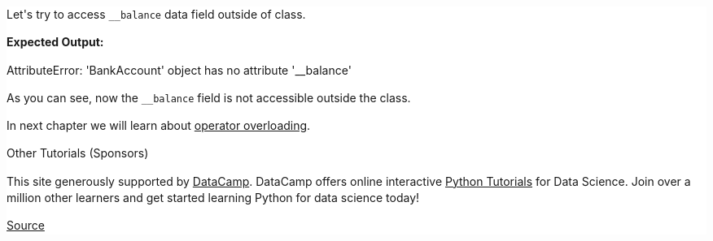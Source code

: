 <span class="text-4505230f--TextH400-3033861f--textContentFamily-49a318e1"><span data-key="3cd8ff74859549d88b9f4905e369e4de"><span data-offset-key="3cd8ff74859549d88b9f4905e369e4de:0">Let's try to access </span><span data-offset-key="3cd8ff74859549d88b9f4905e369e4de:1">`__balance`</span><span data-offset-key="3cd8ff74859549d88b9f4905e369e4de:2"> data field outside of class.</span></span></span>

<span class="text-4505230f--TextH400-3033861f--textContentFamily-49a318e1"><span data-key="16fa724dbf164c09938d32b702a1eabe"><span data-offset-key="16fa724dbf164c09938d32b702a1eabe:0">**Expected Output:**</span></span></span>

<span class="text-4505230f--TextH400-3033861f--textContentFamily-49a318e1"><span data-key="16eea0c6022440f0921d9742edd55eae"><span data-offset-key="16eea0c6022440f0921d9742edd55eae:0">AttributeError: 'BankAccount' object has no attribute '\_\_balance'</span></span></span>

<span class="text-4505230f--TextH400-3033861f--textContentFamily-49a318e1"><span data-key="f791efb93ff249cf99d18e68b6b22396"><span data-offset-key="f791efb93ff249cf99d18e68b6b22396:0">As you can see, now the </span><span data-offset-key="f791efb93ff249cf99d18e68b6b22396:1">`__balance`</span><span data-offset-key="f791efb93ff249cf99d18e68b6b22396:2"> field is not accessible outside the class.</span></span></span>

<span class="text-4505230f--TextH400-3033861f--textContentFamily-49a318e1"><span data-key="34b6c27ec5ea4dbbaea87cbca2492b1b"><span data-offset-key="34b6c27ec5ea4dbbaea87cbca2492b1b:0">In next chapter we will learn about </span></span><a href="chrome-extension://cjedbglnccaioiolemnfhjncicchinao/python-operator-overloading/" class="link-a079aa82--primary-53a25e66--link-faf6c434"><span data-key="4ed934eaeaf6413786c23e969fb3d867"><span data-offset-key="4ed934eaeaf6413786c23e969fb3d867:0">operator overloading</span></span></a><span data-key="b657ff0b092f4f4c9265128fb63aad1f"><span data-offset-key="b657ff0b092f4f4c9265128fb63aad1f:0">.</span></span></span>

<span class="text-4505230f--TextH400-3033861f--textContentFamily-49a318e1"><span data-key="79a159871b0b4fa594bae2b394071852"><span data-offset-key="79a159871b0b4fa594bae2b394071852:0">Other Tutorials (Sponsors)</span></span></span>

<span class="text-4505230f--TextH400-3033861f--textContentFamily-49a318e1"><span data-key="7a68d0ab6d7e4102909f33b5a74ea633"><span data-offset-key="7a68d0ab6d7e4102909f33b5a74ea633:0">This site generously supported by </span></span><a href="https://www.datacamp.com/?utm_source=thepythonguru&amp;utm_campaign=thepythonguru_tutorials" class="link-a079aa82--primary-53a25e66--link-faf6c434"><span data-key="6f64013c0e4f479bac21902b383e943d"><span data-offset-key="6f64013c0e4f479bac21902b383e943d:0">DataCamp</span></span></a><span data-key="6ff0dccce2bf4d6a80720179070b6f96"><span data-offset-key="6ff0dccce2bf4d6a80720179070b6f96:0">. DataCamp offers online interactive </span></span><a href="https://www.datacamp.com/courses/?utm_source=thepythonguru&amp;utm_campaign=thepythonguru_tutorials" class="link-a079aa82--primary-53a25e66--link-faf6c434"><span data-key="64c4b7c486ab43268fdaaa2c14a0f024"><span data-offset-key="64c4b7c486ab43268fdaaa2c14a0f024:0">Python Tutorials</span></span></a><span data-key="371687fb06e849a9a8dc3f869b6ce30d"><span data-offset-key="371687fb06e849a9a8dc3f869b6ce30d:0"> for Data Science. Join over a million other learners and get started learning Python for data science today!</span></span></span>

<span class="text-4505230f--TextH400-3033861f--textContentFamily-49a318e1"><span data-key="8d06278a459d453b9edb5f6c2f83d6c0"><span data-offset-key="8d06278a459d453b9edb5f6c2f83d6c0:0"><span data-slate-zero-width="z">​</span></span></span><a href="https://thepythonguru.com/python-object-and-classes/" class="link-a079aa82--primary-53a25e66--link-faf6c434"><span data-key="3d0ddc9fe184460a949528f1f41d5411"><span data-offset-key="3d0ddc9fe184460a949528f1f41d5411:0">Source</span></span></a><span data-key="338999b6ad9240a19f542ec736799c3f"><span data-offset-key="338999b6ad9240a19f542ec736799c3f:0"><span data-slate-zero-width="z">​</span></span></span></span>

<a href="python-objects-and-classes.html" class="reset-3c756112--card-6570f064--whiteCard-fff091a4--cardPrevious-56a5e674"></a>
